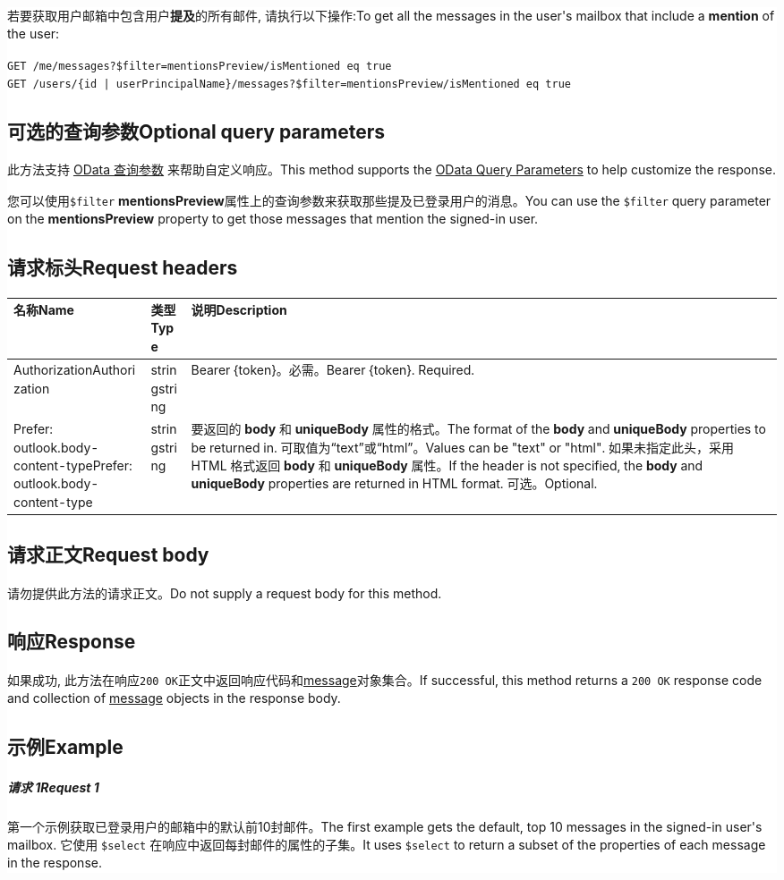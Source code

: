 <span data-ttu-id="f2cfa-134">若要获取用户邮箱中包含用户**提及**的所有邮件, 请执行以下操作:</span><span class="sxs-lookup"><span data-stu-id="f2cfa-134">To get all the messages in the user's mailbox that include a **mention** of the user:</span></span>


```http
GET /me/messages?$filter=mentionsPreview/isMentioned eq true
GET /users/{id | userPrincipalName}/messages?$filter=mentionsPreview/isMentioned eq true
```

## <a name="optional-query-parameters"></a><span data-ttu-id="f2cfa-135">可选的查询参数</span><span class="sxs-lookup"><span data-stu-id="f2cfa-135">Optional query parameters</span></span>
<span data-ttu-id="f2cfa-136">此方法支持 [OData 查询参数](https://developer.microsoft.com/graph/docs/concepts/query_parameters) 来帮助自定义响应。</span><span class="sxs-lookup"><span data-stu-id="f2cfa-136">This method supports the [OData Query Parameters](https://developer.microsoft.com/graph/docs/concepts/query_parameters) to help customize the response.</span></span>

<span data-ttu-id="f2cfa-137">您可以使用`$filter` **mentionsPreview**属性上的查询参数来获取那些提及已登录用户的消息。</span><span class="sxs-lookup"><span data-stu-id="f2cfa-137">You can use the `$filter` query parameter on the **mentionsPreview** property to get those messages that mention the signed-in user.</span></span>

## <a name="request-headers"></a><span data-ttu-id="f2cfa-138">请求标头</span><span class="sxs-lookup"><span data-stu-id="f2cfa-138">Request headers</span></span>
| <span data-ttu-id="f2cfa-139">名称</span><span class="sxs-lookup"><span data-stu-id="f2cfa-139">Name</span></span>       | <span data-ttu-id="f2cfa-140">类型</span><span class="sxs-lookup"><span data-stu-id="f2cfa-140">Type</span></span> | <span data-ttu-id="f2cfa-141">说明</span><span class="sxs-lookup"><span data-stu-id="f2cfa-141">Description</span></span>|
|:-----------|:------|:----------|
| <span data-ttu-id="f2cfa-142">Authorization</span><span class="sxs-lookup"><span data-stu-id="f2cfa-142">Authorization</span></span>  | <span data-ttu-id="f2cfa-143">string</span><span class="sxs-lookup"><span data-stu-id="f2cfa-143">string</span></span>  | <span data-ttu-id="f2cfa-p106">Bearer {token}。必需。</span><span class="sxs-lookup"><span data-stu-id="f2cfa-p106">Bearer {token}. Required.</span></span> |
| <span data-ttu-id="f2cfa-146">Prefer: outlook.body-content-type</span><span class="sxs-lookup"><span data-stu-id="f2cfa-146">Prefer: outlook.body-content-type</span></span> | <span data-ttu-id="f2cfa-147">string</span><span class="sxs-lookup"><span data-stu-id="f2cfa-147">string</span></span> | <span data-ttu-id="f2cfa-148">要返回的 **body** 和 **uniqueBody** 属性的格式。</span><span class="sxs-lookup"><span data-stu-id="f2cfa-148">The format of the **body** and **uniqueBody** properties to be returned in.</span></span> <span data-ttu-id="f2cfa-149">可取值为“text”或“html”。</span><span class="sxs-lookup"><span data-stu-id="f2cfa-149">Values can be "text" or "html".</span></span> <span data-ttu-id="f2cfa-150">如果未指定此头，采用 HTML 格式返回 **body** 和 **uniqueBody** 属性。</span><span class="sxs-lookup"><span data-stu-id="f2cfa-150">If the header is not specified, the **body** and **uniqueBody** properties are returned in HTML format.</span></span> <span data-ttu-id="f2cfa-151">可选。</span><span class="sxs-lookup"><span data-stu-id="f2cfa-151">Optional.</span></span> |

## <a name="request-body"></a><span data-ttu-id="f2cfa-152">请求正文</span><span class="sxs-lookup"><span data-stu-id="f2cfa-152">Request body</span></span>
<span data-ttu-id="f2cfa-153">请勿提供此方法的请求正文。</span><span class="sxs-lookup"><span data-stu-id="f2cfa-153">Do not supply a request body for this method.</span></span>

## <a name="response"></a><span data-ttu-id="f2cfa-154">响应</span><span class="sxs-lookup"><span data-stu-id="f2cfa-154">Response</span></span>

<span data-ttu-id="f2cfa-155">如果成功, 此方法在响应`200 OK`正文中返回响应代码和[message](../resources/message.md)对象集合。</span><span class="sxs-lookup"><span data-stu-id="f2cfa-155">If successful, this method returns a `200 OK` response code and collection of [message](../resources/message.md) objects in the response body.</span></span>

## <a name="example"></a><span data-ttu-id="f2cfa-156">示例</span><span class="sxs-lookup"><span data-stu-id="f2cfa-156">Example</span></span>
##### <a name="request-1"></a><span data-ttu-id="f2cfa-157">请求 1</span><span class="sxs-lookup"><span data-stu-id="f2cfa-157">Request 1</span></span>
<span data-ttu-id="f2cfa-158">第一个示例获取已登录用户的邮箱中的默认前10封邮件。</span><span class="sxs-lookup"><span data-stu-id="f2cfa-158">The first example gets the default, top 10 messages in the signed-in user's mailbox.</span></span> <span data-ttu-id="f2cfa-159">它使用 `$select` 在响应中返回每封邮件的属性的子集。</span><span class="sxs-lookup"><span data-stu-id="f2cfa-159">It uses `$select` to return a subset of the properties of each message in the response.</span></span> 
